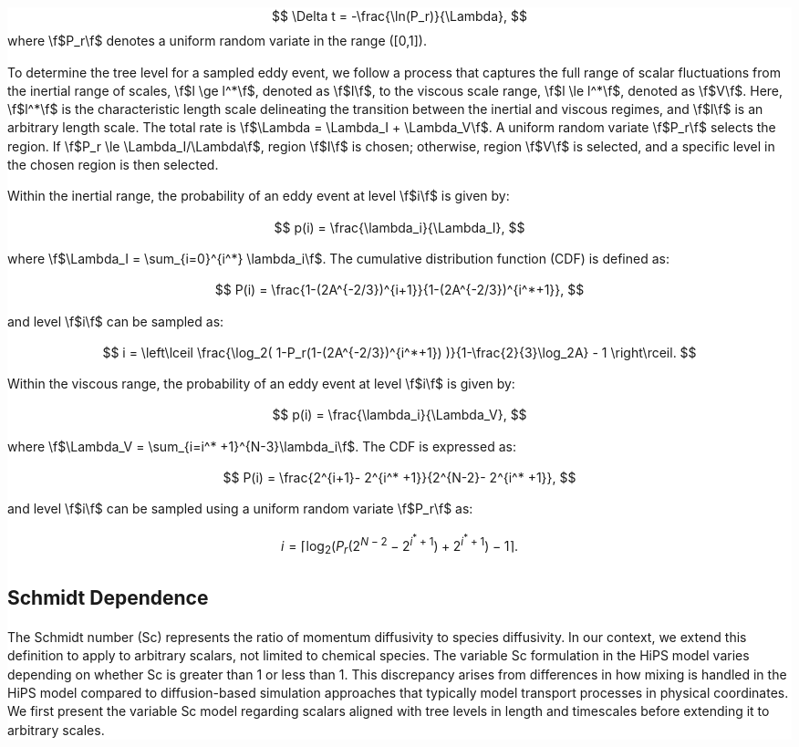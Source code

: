 $$
\Delta t = -\frac{\ln(P_r)}{\Lambda},
$$
where \f$P_r\f$ denotes a uniform random variate in the range \([0,1]\).

To determine the tree level for a sampled eddy event, we follow a process that captures the full range of scalar fluctuations from the inertial range of scales, \f$l \ge l^*\f$, denoted as \f$I\f$, to the viscous scale range, \f$l \le l^*\f$, denoted as \f$V\f$. Here, \f$l^*\f$ is the characteristic length scale delineating the transition between the inertial and viscous regimes, and \f$l\f$ is an arbitrary length scale. 
The total rate is \f$\Lambda = \Lambda_I + \Lambda_V\f$. A uniform random variate \f$P_r\f$ selects the region. If \f$P_r \le \Lambda_I/\Lambda\f$, region \f$I\f$ is chosen; otherwise, region \f$V\f$ is selected, and a specific level in the chosen region is then selected.

Within the inertial range, the probability of an eddy event at level \f$i\f$ is given by:

$$
p(i) = \frac{\lambda_i}{\Lambda_I},
$$

where \f$\Lambda_I = \sum_{i=0}^{i^*} \lambda_i\f$. The cumulative distribution function (CDF) is defined as:

$$
P(i) = \frac{1-(2A^{-2/3})^{i+1}}{1-(2A^{-2/3})^{i^*+1}},
$$

and level \f$i\f$ can be sampled as:

$$
i = \left\lceil \frac{\log_2( 1-P_r(1-(2A^{-2/3})^{i^*+1}) )}{1-\frac{2}{3}\log_2A} - 1 \right\rceil.
$$

Within the viscous range, the probability of an eddy event at level \f$i\f$ is given by:

$$
p(i) = \frac{\lambda_i}{\Lambda_V},
$$

where \f$\Lambda_V = \sum_{i=i^* +1}^{N-3}\lambda_i\f$. The CDF is expressed as:

$$
P(i) = \frac{2^{i+1}- 2^{i^* +1}}{2^{N-2}- 2^{i^* +1}},
$$

and level \f$i\f$ can be sampled using a uniform random variate \f$P_r\f$ as:

$$
i = \left\lceil\log_2\left(P_r(2^{N-2}-2^{i^* +1})+2^{i^* +1}\right) -1 \right\rceil.
$$


##  Schmidt Dependence

The Schmidt number (Sc) represents the ratio of momentum diffusivity to species diffusivity. In our context, we extend this definition to apply to arbitrary scalars, not limited to chemical species. The variable Sc formulation in the HiPS model varies depending on whether Sc is greater than 1 or less than 1. This discrepancy arises from differences in how mixing is handled in the HiPS model compared to diffusion-based simulation approaches that typically model transport processes in physical coordinates. We first present the variable Sc model regarding scalars aligned with tree levels in length and timescales before extending it to arbitrary scales.
